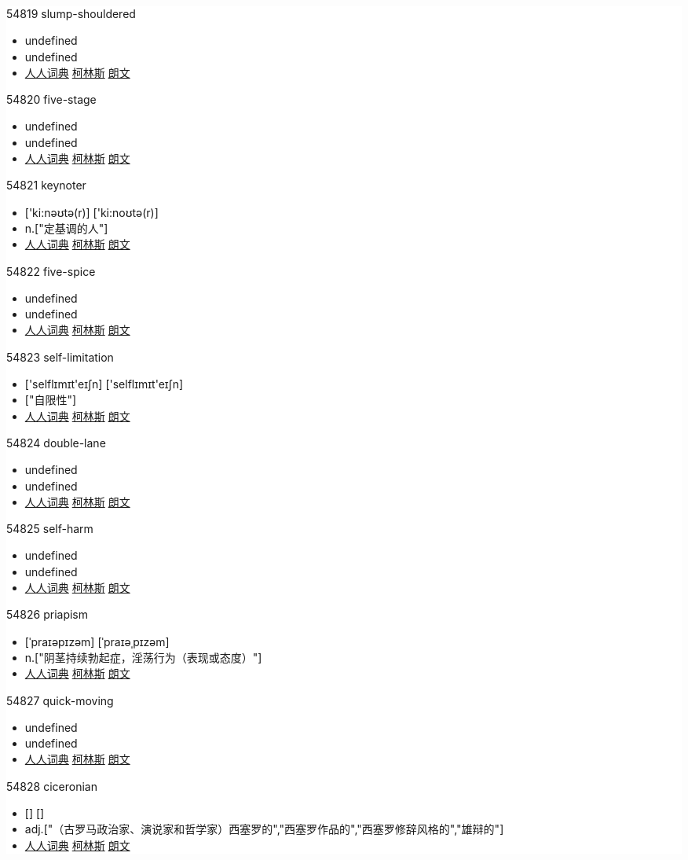 54819 slump-shouldered 
- undefined 
- undefined 
- [人人词典](https://www.91dict.com/words?w=slump-shouldered) [柯林斯](https://www.collinsdictionary.com/zh/dictionary/english/slump-shouldered) [朗文](https://www.ldoceonline.com/dictionary/slump-shouldered) 

54820 five-stage 
- undefined 
- undefined 
- [人人词典](https://www.91dict.com/words?w=five-stage) [柯林斯](https://www.collinsdictionary.com/zh/dictionary/english/five-stage) [朗文](https://www.ldoceonline.com/dictionary/five-stage) 

54821 keynoter 
- ['ki:nəʊtə(r)]  ['ki:noʊtə(r)] 
- n.["定基调的人"]   
- [人人词典](https://www.91dict.com/words?w=keynoter) [柯林斯](https://www.collinsdictionary.com/zh/dictionary/english/keynoter) [朗文](https://www.ldoceonline.com/dictionary/keynoter) 

54822 five-spice 
- undefined 
- undefined 
- [人人词典](https://www.91dict.com/words?w=five-spice) [柯林斯](https://www.collinsdictionary.com/zh/dictionary/english/five-spice) [朗文](https://www.ldoceonline.com/dictionary/five-spice) 

54823 self-limitation 
- ['selflɪmɪt'eɪʃn]  ['selflɪmɪt'eɪʃn] 
- ["自限性"]   
- [人人词典](https://www.91dict.com/words?w=self-limitation) [柯林斯](https://www.collinsdictionary.com/zh/dictionary/english/self-limitation) [朗文](https://www.ldoceonline.com/dictionary/self-limitation) 

54824 double-lane 
- undefined 
- undefined 
- [人人词典](https://www.91dict.com/words?w=double-lane) [柯林斯](https://www.collinsdictionary.com/zh/dictionary/english/double-lane) [朗文](https://www.ldoceonline.com/dictionary/double-lane) 

54825 self-harm 
- undefined 
- undefined 
- [人人词典](https://www.91dict.com/words?w=self-harm) [柯林斯](https://www.collinsdictionary.com/zh/dictionary/english/self-harm) [朗文](https://www.ldoceonline.com/dictionary/self-harm) 

54826 priapism 
- [ˈpraɪəpɪzəm]  [ˈpraɪəˌpɪzəm] 
- n.["阴茎持续勃起症，淫荡行为（表现或态度）"]   
- [人人词典](https://www.91dict.com/words?w=priapism) [柯林斯](https://www.collinsdictionary.com/zh/dictionary/english/priapism) [朗文](https://www.ldoceonline.com/dictionary/priapism) 

54827 quick-moving 
- undefined 
- undefined 
- [人人词典](https://www.91dict.com/words?w=quick-moving) [柯林斯](https://www.collinsdictionary.com/zh/dictionary/english/quick-moving) [朗文](https://www.ldoceonline.com/dictionary/quick-moving) 

54828 ciceronian 
- []  [] 
- adj.["（古罗马政治家、演说家和哲学家）西塞罗的","西塞罗作品的","西塞罗修辞风格的","雄辩的"]   
- [人人词典](https://www.91dict.com/words?w=ciceronian) [柯林斯](https://www.collinsdictionary.com/zh/dictionary/english/ciceronian) [朗文](https://www.ldoceonline.com/dictionary/ciceronian) 

